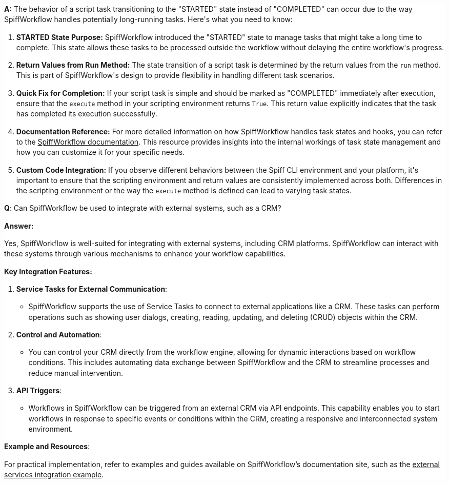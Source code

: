 **A:** The behavior of a script task transitioning to the "STARTED" state instead of "COMPLETED" can occur due to the way SpiffWorkflow handles potentially long-running tasks. Here's what you need to know:

1. **STARTED State Purpose:** SpiffWorkflow introduced the "STARTED" state to manage tasks that might take a long time to complete. This state allows these tasks to be processed outside the workflow without delaying the entire workflow's progress.

2. **Return Values from Run Method:** The state transition of a script task is determined by the return values from the `run` method. This is part of SpiffWorkflow's design to provide flexibility in handling different task scenarios.

3. **Quick Fix for Completion:** If your script task is simple and should be marked as "COMPLETED" immediately after execution, ensure that the `execute` method in your scripting environment returns `True`. This return value explicitly indicates that the task has completed its execution successfully.

4. **Documentation Reference:** For more detailed information on how SpiffWorkflow handles task states and hooks, you can refer to the [SpiffWorkflow documentation](https://spiffworkflow.readthedocs.io/en/latest/concepts.html#hooks). This resource provides insights into the internal workings of task state management and how you can customize it for your specific needs.

5. **Custom Code Integration:** If you observe different behaviors between the Spiff CLI environment and your platform, it's important to ensure that the scripting environment and return values are consistently implemented across both. Differences in the scripting environment or the way the `execute` method is defined can lead to varying task states.

**Q**: Can SpiffWorkflow be used to integrate with external systems, such as a CRM?

**Answer:**

Yes, SpiffWorkflow is well-suited for integrating with external systems, including CRM platforms.
SpiffWorkflow can interact with these systems through various mechanisms to enhance your workflow capabilities.

**Key Integration Features:**

1. **Service Tasks for External Communication**:

   - SpiffWorkflow supports the use of Service Tasks to connect to external applications like a CRM. These tasks can perform operations such as showing user dialogs, creating, reading, updating, and deleting (CRUD) objects within the CRM.

2. **Control and Automation**:

   - You can control your CRM directly from the workflow engine, allowing for dynamic interactions based on workflow conditions. This includes automating data exchange between SpiffWorkflow and the CRM to streamline processes and reduce manual intervention.

3. **API Triggers**:
   - Workflows in SpiffWorkflow can be triggered from an external CRM via API endpoints. This capability enables you to start workflows in response to specific events or conditions within the CRM, creating a responsive and interconnected system environment.

**Example and Resources**:

For practical implementation, refer to examples and guides available on SpiffWorkflow’s documentation site, such as the [external services integration example](https://spiffdemo.org/process-groups/examples:2-in-depth:2-2-external-services).
